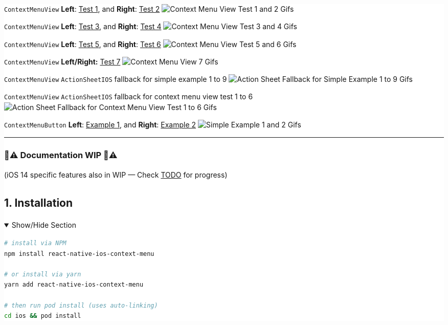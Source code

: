 `ContextMenuView` **Left**: [Test 1](https://github.com/dominicstop/react-native-ios-context-menu/blob/master/example/src/components/ContextMenuView/ContextMenuViewTest01.js), and **Right**: [Test 2](https://github.com/dominicstop/react-native-ios-context-menu/blob/master/example/src/components/ContextMenuView/ContextMenuViewTest02.js)
![Context Menu View Test 1 and 2 Gifs](./assets/context-menu-view-gifs/ContextMenuView-Test-01-02.gif)

`ContextMenuView` **Left**: [Test 3](https://github.com/dominicstop/react-native-ios-context-menu/blob/master/example/src/components/ContextMenuView/ContextMenuViewTest03.js), and **Right**: [Test 4](https://github.com/dominicstop/react-native-ios-context-menu/blob/master/example/src/components/ContextMenuView/ContextMenuViewTest04.js)
![Context Menu View Test 3 and 4 Gifs](./assets/context-menu-view-gifs/ContextMenuView-Test-03-04.gif)

`ContextMenuView` **Left**: [Test 5](https://github.com/dominicstop/react-native-ios-context-menu/blob/master/example/src/components/ContextMenuView/ContextMenuViewTest05.js), and **Right**: [Test 6](https://github.com/dominicstop/react-native-ios-context-menu/blob/master/example/src/components/ContextMenuView/ContextMenuViewTest06.js)
![Context Menu View Test 5 and 6 Gifs](./assets/context-menu-view-gifs/ContextMenuView-Test-05-06.gif)

`ContextMenuView` **Left/Right:** [Test 7](https://github.com/dominicstop/react-native-ios-context-menu/blob/master/example/src/components/ContextMenuView/ContextMenuViewTest07.js)
![Context Menu View 7 Gifs](./assets/context-menu-view-gifs/ContextMenuView-Test-07.gif)

`ContextMenuView` `ActionSheetIOS` fallback for simple example 1 to 9
![Action Sheet Fallback for Simple Example 1 to 9 Gifs](./assets/context-menu-view-gifs/ContextMenuView-ActionSheetFallback-SimpleExample-1-to-9.gif)

`ContextMenuView` `ActionSheetIOS` fallback for context menu view test 1 to 6
![Action Sheet Fallback for Context Menu View Test 1 to 6 Gifs](./assets/context-menu-view-gifs/ContextMenuView-ActionSheetFallback-Test-1-to-6.gif)

`ContextMenuButton` **Left**: [Example 1](#421-contextmenubutton-simple-example-1), and **Right**: [Example 2](#422-contextmenubutton-simple-example-2)
![Simple Example 1 and 2 Gifs](./assets/context-menu-button-gifs/ContextMenuButton-SimpleExample-1-2.gif)

</details>

---
### 🚧⚠️ Documentation WIP 🚧⚠️
(iOS 14 specific features also in WIP — Check [TODO](https://github.com/dominicstop/react-native-ios-context-menu/blob/master/docs/TODO.md) for progress)
<br>

## 1. Installation
<details open>
  <summary>Show/Hide Section</summary>


```sh
# install via NPM
npm install react-native-ios-context-menu

# or install via yarn
yarn add react-native-ios-context-menu

# then run pod install (uses auto-linking)
cd ios && pod install
```
